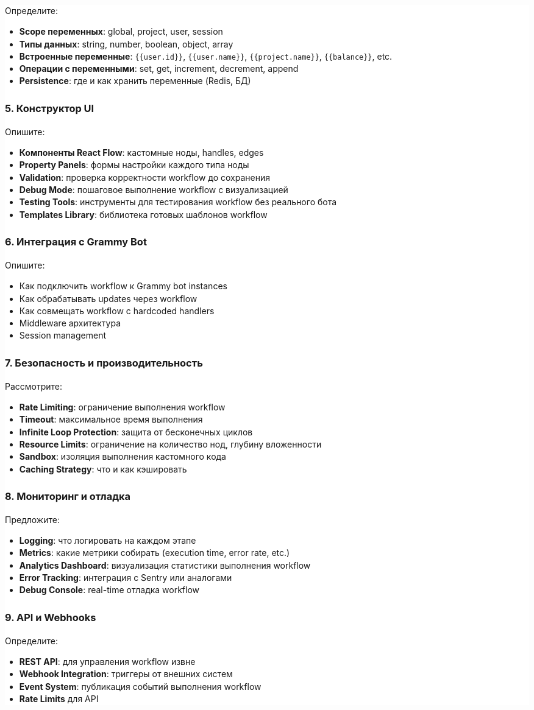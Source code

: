 Определите:
- **Scope переменных**: global, project, user, session
- **Типы данных**: string, number, boolean, object, array
- **Встроенные переменные**: `{{user.id}}`, `{{user.name}}`, `{{project.name}}`, `{{balance}}`, etc.
- **Операции с переменными**: set, get, increment, decrement, append
- **Persistence**: где и как хранить переменные (Redis, БД)

### 5. Конструктор UI

Опишите:
- **Компоненты React Flow**: кастомные ноды, handles, edges
- **Property Panels**: формы настройки каждого типа ноды
- **Validation**: проверка корректности workflow до сохранения
- **Debug Mode**: пошаговое выполнение workflow с визуализацией
- **Testing Tools**: инструменты для тестирования workflow без реального бота
- **Templates Library**: библиотека готовых шаблонов workflow

### 6. Интеграция с Grammy Bot

Опишите:
- Как подключить workflow к Grammy bot instances
- Как обрабатывать updates через workflow
- Как совмещать workflow с hardcoded handlers
- Middleware архитектура
- Session management

### 7. Безопасность и производительность

Рассмотрите:
- **Rate Limiting**: ограничение выполнения workflow
- **Timeout**: максимальное время выполнения
- **Infinite Loop Protection**: защита от бесконечных циклов
- **Resource Limits**: ограничение на количество нод, глубину вложенности
- **Sandbox**: изоляция выполнения кастомного кода
- **Caching Strategy**: что и как кэшировать

### 8. Мониторинг и отладка

Предложите:
- **Logging**: что логировать на каждом этапе
- **Metrics**: какие метрики собирать (execution time, error rate, etc.)
- **Analytics Dashboard**: визуализация статистики выполнения workflow
- **Error Tracking**: интеграция с Sentry или аналогами
- **Debug Console**: real-time отладка workflow

### 9. API и Webhooks

Определите:
- **REST API**: для управления workflow извне
- **Webhook Integration**: триггеры от внешних систем
- **Event System**: публикация событий выполнения workflow
- **Rate Limits** для API
